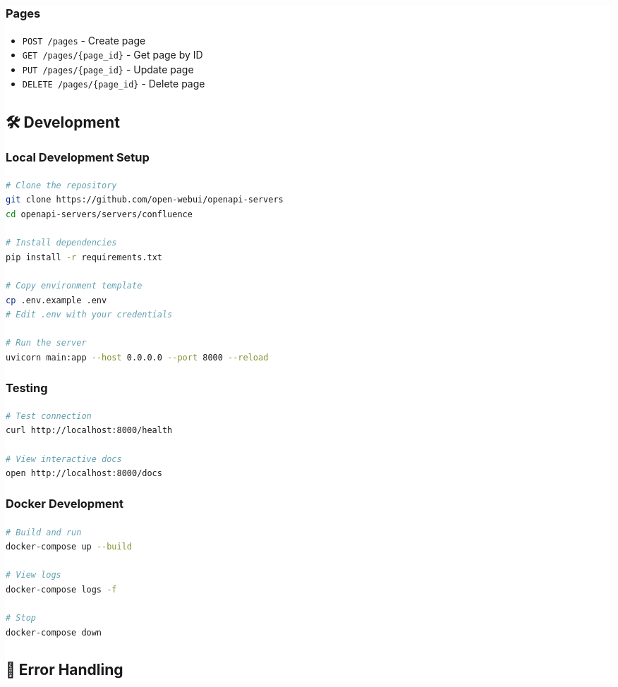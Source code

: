 ### Pages
- `POST /pages` - Create page
- `GET /pages/{page_id}` - Get page by ID
- `PUT /pages/{page_id}` - Update page
- `DELETE /pages/{page_id}` - Delete page

## 🛠️ Development

### Local Development Setup

```bash
# Clone the repository
git clone https://github.com/open-webui/openapi-servers
cd openapi-servers/servers/confluence

# Install dependencies
pip install -r requirements.txt

# Copy environment template
cp .env.example .env
# Edit .env with your credentials

# Run the server
uvicorn main:app --host 0.0.0.0 --port 8000 --reload
```

### Testing

```bash
# Test connection
curl http://localhost:8000/health

# View interactive docs
open http://localhost:8000/docs
```

### Docker Development

```bash
# Build and run
docker-compose up --build

# View logs
docker-compose logs -f

# Stop
docker-compose down
```

## 🚨 Error Handling
